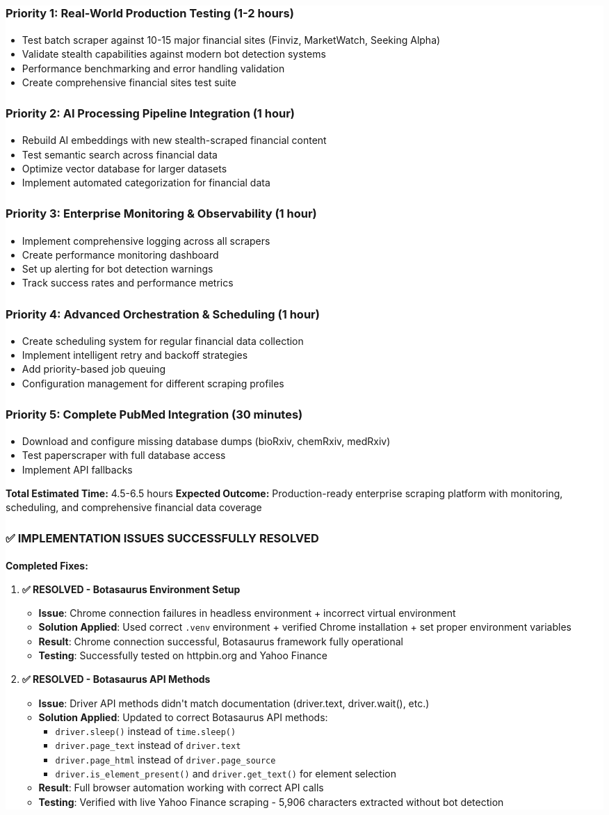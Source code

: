 ### **Priority 1: Real-World Production Testing (1-2 hours)**
- Test batch scraper against 10-15 major financial sites (Finviz, MarketWatch, Seeking Alpha)
- Validate stealth capabilities against modern bot detection systems
- Performance benchmarking and error handling validation
- Create comprehensive financial sites test suite

### **Priority 2: AI Processing Pipeline Integration (1 hour)**
- Rebuild AI embeddings with new stealth-scraped financial content
- Test semantic search across financial data
- Optimize vector database for larger datasets
- Implement automated categorization for financial data

### **Priority 3: Enterprise Monitoring & Observability (1 hour)**
- Implement comprehensive logging across all scrapers
- Create performance monitoring dashboard
- Set up alerting for bot detection warnings
- Track success rates and performance metrics

### **Priority 4: Advanced Orchestration & Scheduling (1 hour)**
- Create scheduling system for regular financial data collection
- Implement intelligent retry and backoff strategies
- Add priority-based job queuing
- Configuration management for different scraping profiles

### **Priority 5: Complete PubMed Integration (30 minutes)**
- Download and configure missing database dumps (bioRxiv, chemRxiv, medRxiv)
- Test paperscraper with full database access
- Implement API fallbacks

**Total Estimated Time:** 4.5-6.5 hours
**Expected Outcome:** Production-ready enterprise scraping platform with monitoring, scheduling, and comprehensive financial data coverage

### **✅ IMPLEMENTATION ISSUES SUCCESSFULLY RESOLVED**

**Completed Fixes:**

1. **✅ RESOLVED - Botasaurus Environment Setup**
   - **Issue**: Chrome connection failures in headless environment + incorrect virtual environment
   - **Solution Applied**: Used correct `.venv` environment + verified Chrome installation + set proper environment variables
   - **Result**: Chrome connection successful, Botasaurus framework fully operational
   - **Testing**: Successfully tested on httpbin.org and Yahoo Finance

2. **✅ RESOLVED - Botasaurus API Methods**
   - **Issue**: Driver API methods didn't match documentation (driver.text, driver.wait(), etc.)
   - **Solution Applied**: Updated to correct Botasaurus API methods:
     - `driver.sleep()` instead of `time.sleep()`
     - `driver.page_text` instead of `driver.text`
     - `driver.page_html` instead of `driver.page_source`
     - `driver.is_element_present()` and `driver.get_text()` for element selection
   - **Result**: Full browser automation working with correct API calls
   - **Testing**: Verified with live Yahoo Finance scraping - 5,906 characters extracted without bot detection
